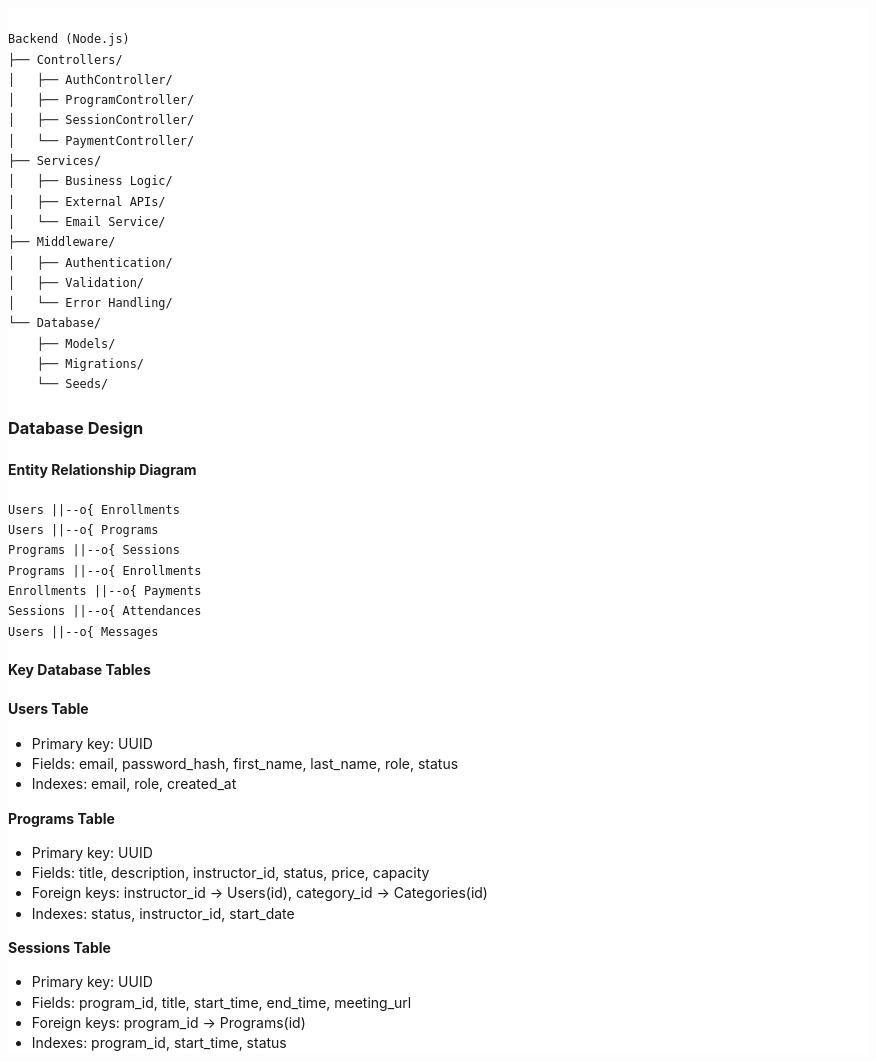 ```

Backend (Node.js)
├── Controllers/
│   ├── AuthController/
│   ├── ProgramController/
│   ├── SessionController/
│   └── PaymentController/
├── Services/
│   ├── Business Logic/
│   ├── External APIs/
│   └── Email Service/
├── Middleware/
│   ├── Authentication/
│   ├── Validation/
│   └── Error Handling/
└── Database/
    ├── Models/
    ├── Migrations/
    └── Seeds/
```

### Database Design

#### Entity Relationship Diagram

```
Users ||--o{ Enrollments
Users ||--o{ Programs
Programs ||--o{ Sessions
Programs ||--o{ Enrollments
Enrollments ||--o{ Payments
Sessions ||--o{ Attendances
Users ||--o{ Messages
```

#### Key Database Tables

**Users Table**

- Primary key: UUID
- Fields: email, password_hash, first_name, last_name, role, status
- Indexes: email, role, created_at

**Programs Table**

- Primary key: UUID
- Fields: title, description, instructor_id, status, price, capacity
- Foreign keys: instructor_id → Users(id), category_id → Categories(id)
- Indexes: status, instructor_id, start_date

**Sessions Table**

- Primary key: UUID
- Fields: program_id, title, start_time, end_time, meeting_url
- Foreign keys: program_id → Programs(id)
- Indexes: program_id, start_time, status
